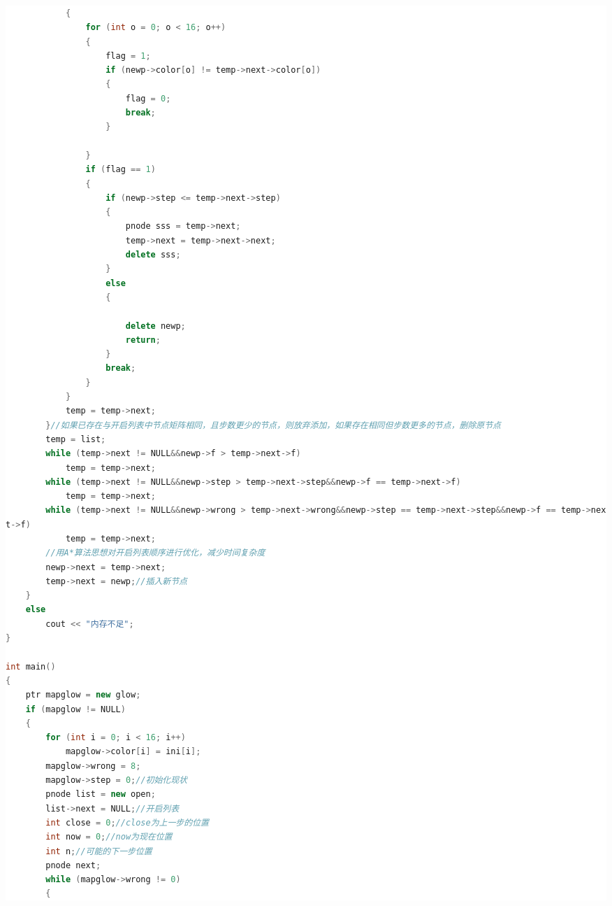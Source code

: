 ```cpp
			{
				for (int o = 0; o < 16; o++)
				{
					flag = 1;
					if (newp->color[o] != temp->next->color[o])
					{
						flag = 0;
						break;
					}

				}
				if (flag == 1)
				{
					if (newp->step <= temp->next->step)
					{
						pnode sss = temp->next;
						temp->next = temp->next->next;
						delete sss;
					}
					else
					{

						delete newp;
						return;
					}
					break;
				}
			}
			temp = temp->next;
		}//如果已存在与开启列表中节点矩阵相同，且步数更少的节点，则放弃添加，如果存在相同但步数更多的节点，删除原节点
		temp = list;
		while (temp->next != NULL&&newp->f > temp->next->f)
			temp = temp->next;
		while (temp->next != NULL&&newp->step > temp->next->step&&newp->f == temp->next->f)
			temp = temp->next;
		while (temp->next != NULL&&newp->wrong > temp->next->wrong&&newp->step == temp->next->step&&newp->f == temp->next->f)
			temp = temp->next;
		//用A*算法思想对开启列表顺序进行优化，减少时间复杂度
		newp->next = temp->next;
		temp->next = newp;//插入新节点
	}
	else
		cout << "内存不足";
}

int main()
{
	ptr mapglow = new glow;
	if (mapglow != NULL)
	{
		for (int i = 0; i < 16; i++)
			mapglow->color[i] = ini[i];
		mapglow->wrong = 8;
		mapglow->step = 0;//初始化现状
		pnode list = new open;
		list->next = NULL;//开启列表
		int close = 0;//close为上一步的位置
		int now = 0;//now为现在位置
		int n;//可能的下一步位置
		pnode next;
		while (mapglow->wrong != 0)
		{
```